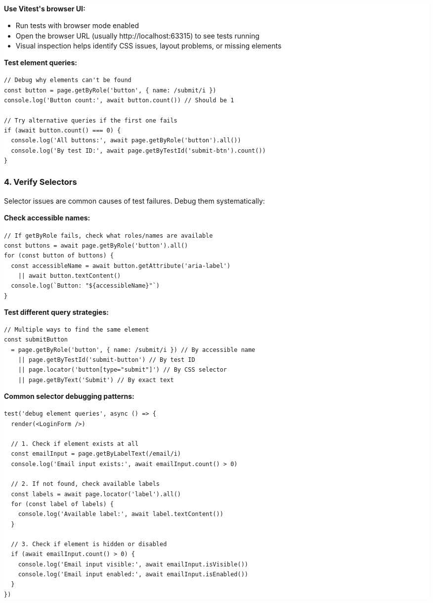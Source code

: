 **Use Vitest's browser UI:**
- Run tests with browser mode enabled
- Open the browser URL (usually http://localhost:63315) to see tests running
- Visual inspection helps identify CSS issues, layout problems, or missing elements

**Test element queries:**
```tsx
// Debug why elements can't be found
const button = page.getByRole('button', { name: /submit/i })
console.log('Button count:', await button.count()) // Should be 1

// Try alternative queries if the first one fails
if (await button.count() === 0) {
  console.log('All buttons:', await page.getByRole('button').all())
  console.log('By test ID:', await page.getByTestId('submit-btn').count())
}
```

### 4. Verify Selectors

Selector issues are common causes of test failures. Debug them systematically:

**Check accessible names:**
```tsx
// If getByRole fails, check what roles/names are available
const buttons = await page.getByRole('button').all()
for (const button of buttons) {
  const accessibleName = await button.getAttribute('aria-label')
    || await button.textContent()
  console.log(`Button: "${accessibleName}"`)
}
```

**Test different query strategies:**
```tsx
// Multiple ways to find the same element
const submitButton
  = page.getByRole('button', { name: /submit/i }) // By accessible name
    || page.getByTestId('submit-button') // By test ID
    || page.locator('button[type="submit"]') // By CSS selector
    || page.getByText('Submit') // By exact text
```

**Common selector debugging patterns:**
```tsx
test('debug element queries', async () => {
  render(<LoginForm />)

  // 1. Check if element exists at all
  const emailInput = page.getByLabelText(/email/i)
  console.log('Email input exists:', await emailInput.count() > 0)

  // 2. If not found, check available labels
  const labels = await page.locator('label').all()
  for (const label of labels) {
    console.log('Available label:', await label.textContent())
  }

  // 3. Check if element is hidden or disabled
  if (await emailInput.count() > 0) {
    console.log('Email input visible:', await emailInput.isVisible())
    console.log('Email input enabled:', await emailInput.isEnabled())
  }
})
```
